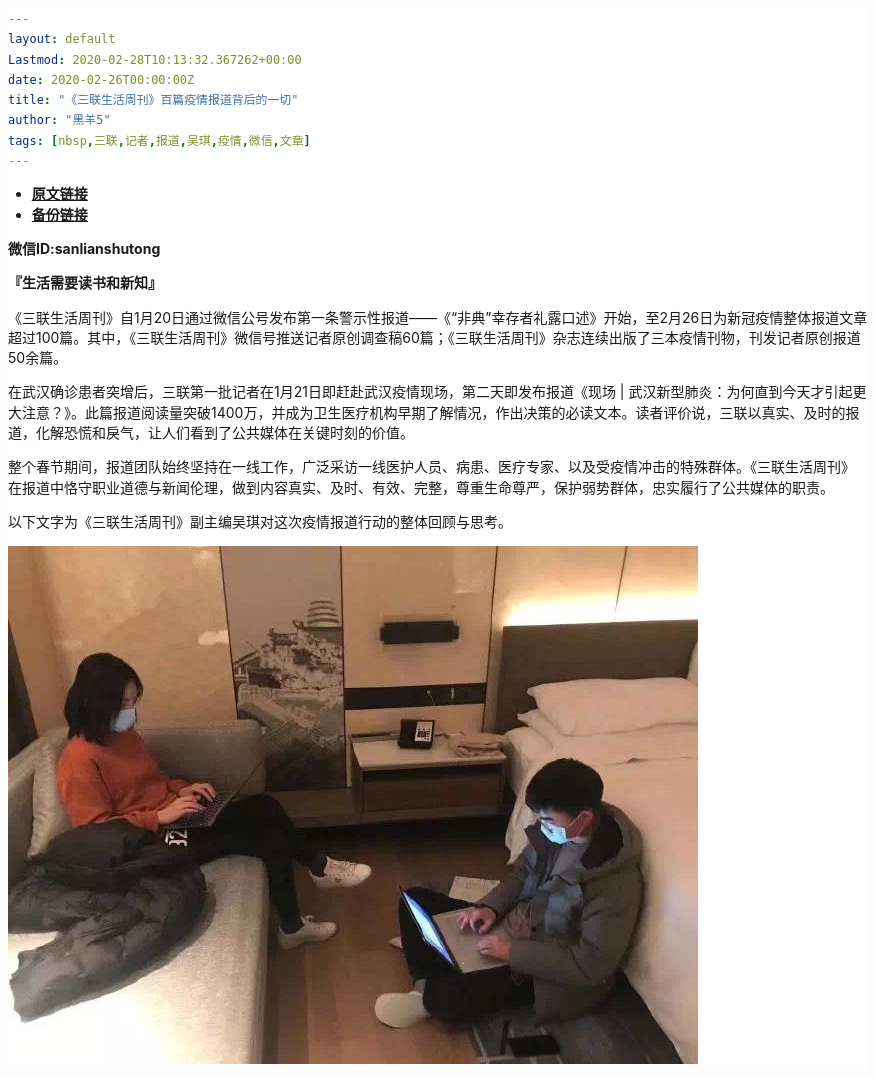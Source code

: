 ```yaml
---
layout: default
Lastmod: 2020-02-28T10:13:32.367262+00:00
date: 2020-02-26T00:00:00Z
title: "《三联生活周刊》百篇疫情报道背后的一切"
author: "黑羊5"
tags: [nbsp,三联,记者,报道,吴琪,疫情,微信,文章]
---
```


* [**原文链接**](https://mp.weixin.qq.com/s/jQY1kGWrTatGyFaGjbES-A)
* [**备份链接**](http://archive.today/tNEk0)


**微信ID:sanlianshutong**  

**『生活需要读书和新知』**

《三联生活周刊》自1月20日通过微信公号发布第一条警示性报道——《“非典”幸存者礼露口述》开始，至2月26日为新冠疫情整体报道文章超过100篇。其中，《三联生活周刊》微信号推送记者原创调查稿60篇；《三联生活周刊》杂志连续出版了三本疫情刊物，刊发记者原创报道50余篇。  

  

在武汉确诊患者突增后，三联第一批记者在1月21日即赶赴武汉疫情现场，第二天即发布报道《现场 | 武汉新型肺炎：为何直到今天才引起更大注意？》。此篇报道阅读量突破1400万，并成为卫生医疗机构早期了解情况，作出决策的必读文本。读者评价说，三联以真实、及时的报道，化解恐慌和戾气，让人们看到了公共媒体在关键时刻的价值。

  

整个春节期间，报道团队始终坚持在一线工作，广泛采访一线医护人员、病患、医疗专家、以及受疫情冲击的特殊群体。《三联生活周刊》在报道中恪守职业道德与新闻伦理，做到内容真实、及时、有效、完整，尊重生命尊严，保护弱势群体，忠实履行了公共媒体的职责。

  

以下文字为《三联生活周刊》副主编吴琪对这次疫情报道行动的整体回顾与思考。

![](/images/post/27177772bc06707a9a90afe52e2b1f9b.jpg)
